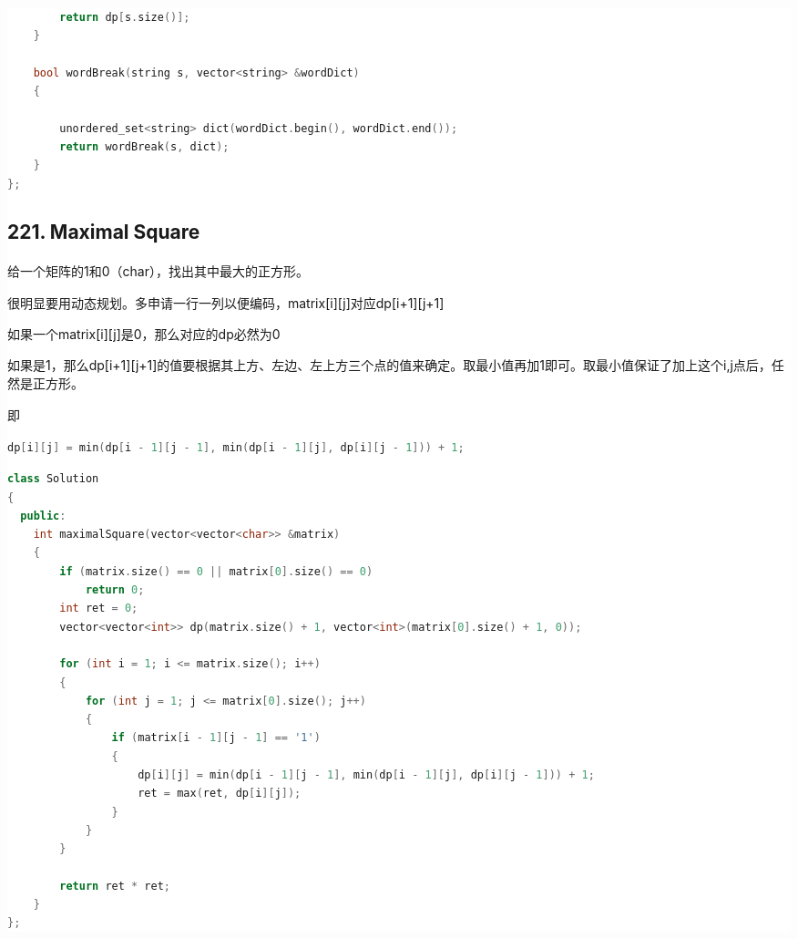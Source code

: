 ```cpp
        return dp[s.size()];
    }

    bool wordBreak(string s, vector<string> &wordDict)
    {

        unordered_set<string> dict(wordDict.begin(), wordDict.end());
        return wordBreak(s, dict);
    }
};
```

##  221. Maximal Square

给一个矩阵的1和0（char），找出其中最大的正方形。

很明显要用动态规划。多申请一行一列以便编码，matrix\[i\]\[j\]对应dp\[i+1\]\[j+1\]

如果一个matrix\[i\]\[j\]是0，那么对应的dp必然为0

如果是1，那么dp\[i+1\]\[j+1\]的值要根据其上方、左边、左上方三个点的值来确定。取最小值再加1即可。取最小值保证了加上这个i,j点后，任然是正方形。

即

```cpp
dp[i][j] = min(dp[i - 1][j - 1], min(dp[i - 1][j], dp[i][j - 1])) + 1;
```

```cpp
class Solution
{
  public:
    int maximalSquare(vector<vector<char>> &matrix)
    {
        if (matrix.size() == 0 || matrix[0].size() == 0)
            return 0;
        int ret = 0;
        vector<vector<int>> dp(matrix.size() + 1, vector<int>(matrix[0].size() + 1, 0));

        for (int i = 1; i <= matrix.size(); i++)
        {
            for (int j = 1; j <= matrix[0].size(); j++)
            {
                if (matrix[i - 1][j - 1] == '1')
                {
                    dp[i][j] = min(dp[i - 1][j - 1], min(dp[i - 1][j], dp[i][j - 1])) + 1;
                    ret = max(ret, dp[i][j]);
                }
            }
        }

        return ret * ret;
    }
};
```
